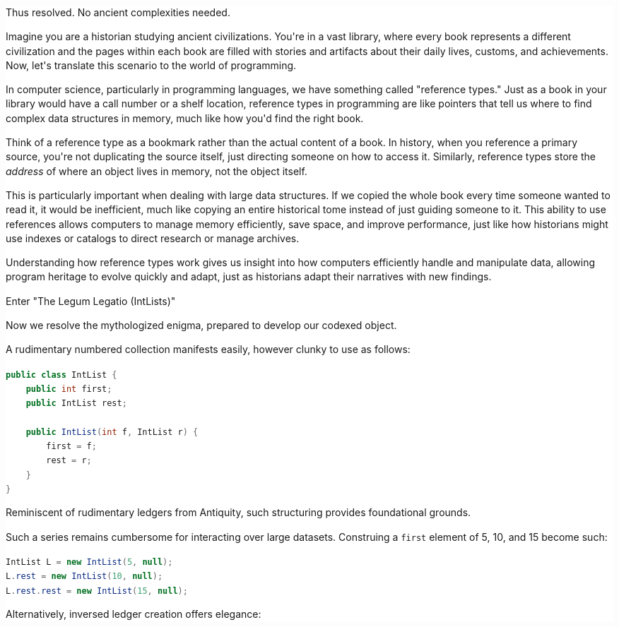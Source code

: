 Thus resolved. No ancient complexities needed.

Imagine you are a historian studying ancient civilizations. You're in a vast library, where every book represents a different civilization and the pages within each book are filled with stories and artifacts about their daily lives, customs, and achievements. Now, let's translate this scenario to the world of programming.

In computer science, particularly in programming languages, we have something called "reference types." Just as a book in your library would have a call number or a shelf location, reference types in programming are like pointers that tell us where to find complex data structures in memory, much like how you'd find the right book.

Think of a reference type as a bookmark rather than the actual content of a book. In history, when you reference a primary source, you're not duplicating the source itself, just directing someone on how to access it. Similarly, reference types store the *address* of where an object lives in memory, not the object itself.

This is particularly important when dealing with large data structures. If we copied the whole book every time someone wanted to read it, it would be inefficient, much like copying an entire historical tome instead of just guiding someone to it. This ability to use references allows computers to manage memory efficiently, save space, and improve performance, just like how historians might use indexes or catalogs to direct research or manage archives.

Understanding how reference types work gives us insight into how computers efficiently handle and manipulate data, allowing program heritage to evolve quickly and adapt, just as historians adapt their narratives with new findings.

Enter "The Legum Legatio (IntLists)" <a href="#intlists" id="intlists"></a>

Now we resolve the mythologized enigma, prepared to develop our codexed object.

A rudimentary numbered collection manifests easily, however clunky to use as follows:

```java
public class IntList {
    public int first;
    public IntList rest;        

    public IntList(int f, IntList r) {
        first = f;
        rest = r;
    }
}
```

Reminiscent of rudimentary ledgers from Antiquity, such structuring provides foundational grounds.

Such a series remains cumbersome for interacting over large datasets. Construing a `first` element of 5, 10, and 15 become such:

```java
IntList L = new IntList(5, null);
L.rest = new IntList(10, null);
L.rest.rest = new IntList(15, null);
```

Alternatively, inversed ledger creation offers elegance:
